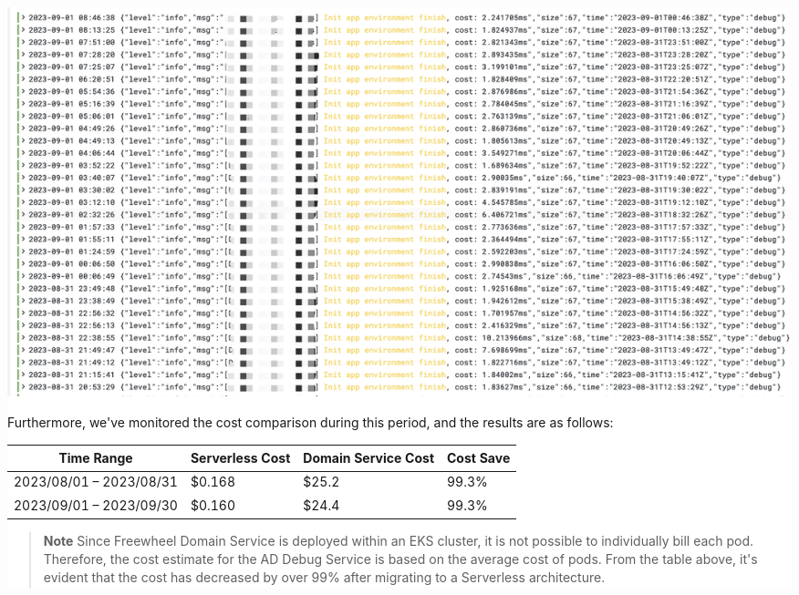 ![pic11](./images/9-performance.png)

Furthermore, we've monitored the cost comparison during this period, and the results are as follows:

| Time Range               | Serverless Cost | Domain Service Cost | Cost Save |
| ------------------------ | --------------- | ------------------- | --------- |
| 2023/08/01 – 2023/08/31  | $0.168          | $25.2               | 99.3%     |
| 2023/09/01 – 2023/09/30  | $0.160          | $24.4               | 99.3%     |


> **Note**
>Since Freewheel Domain Service is deployed within an EKS cluster, it is  not possible to individually bill each pod. Therefore, the cost estimate  for the AD Debug Service is based on the average cost of pods.
>From the table above, it's evident that the cost has decreased by over 99% after migrating to a Serverless architecture. 


